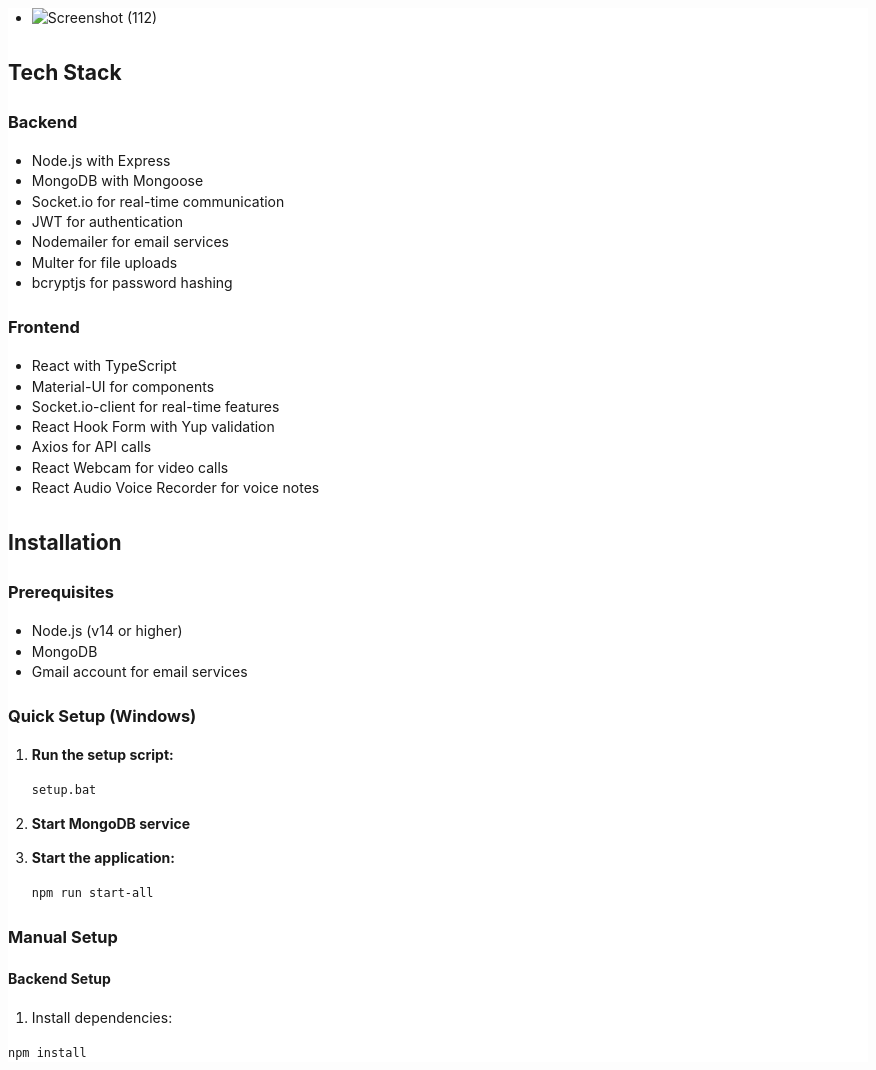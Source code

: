 - <img width="1920" height="1080" alt="Screenshot (112)" src="https://github.com/user-attachments/assets/37518e12-95fb-495d-b1aa-06de7b3f5d7c" />


## Tech Stack

### Backend
- Node.js with Express
- MongoDB with Mongoose
- Socket.io for real-time communication
- JWT for authentication
- Nodemailer for email services
- Multer for file uploads
- bcryptjs for password hashing

### Frontend
- React with TypeScript
- Material-UI for components
- Socket.io-client for real-time features
- React Hook Form with Yup validation
- Axios for API calls
- React Webcam for video calls
- React Audio Voice Recorder for voice notes

## Installation

### Prerequisites
- Node.js (v14 or higher)
- MongoDB
- Gmail account for email services

### Quick Setup (Windows)

1. **Run the setup script:**
   ```bash
   setup.bat
   ```

2. **Start MongoDB service**

3. **Start the application:**
   ```bash
   npm run start-all
   ```

### Manual Setup

#### Backend Setup

1. Install dependencies:
```bash
npm install
```
